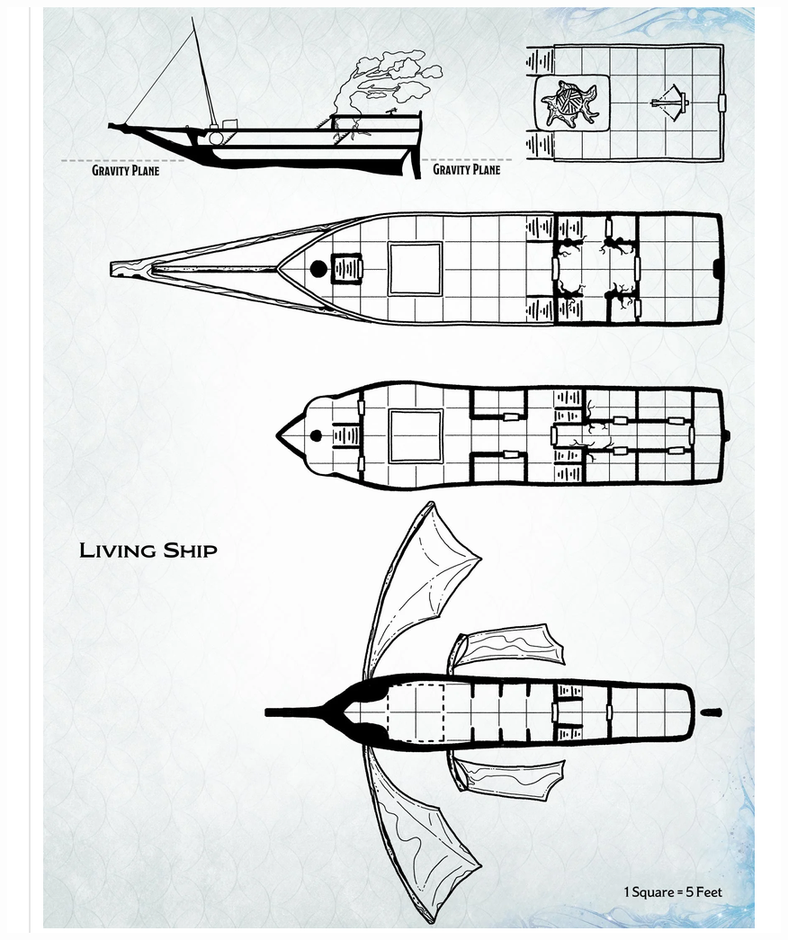 > ![Player Version](3-Mechanics/CLI/adventures/light-of-xaryxis/img/018-map-2-06-living-player.webp#gallery)
